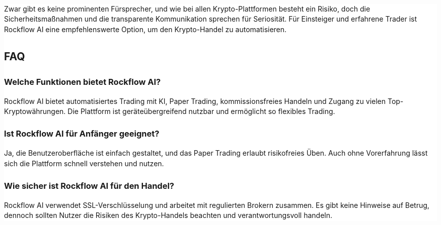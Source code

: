 Zwar gibt es keine prominenten Fürsprecher, und wie bei allen Krypto-Plattformen besteht ein Risiko, doch die Sicherheitsmaßnahmen und die transparente Kommunikation sprechen für Seriosität. Für Einsteiger und erfahrene Trader ist Rockflow AI eine empfehlenswerte Option, um den Krypto-Handel zu automatisieren.

## FAQ

### Welche Funktionen bietet Rockflow AI?

Rockflow AI bietet automatisiertes Trading mit KI, Paper Trading, kommissionsfreies Handeln und Zugang zu vielen Top-Kryptowährungen. Die Plattform ist geräteübergreifend nutzbar und ermöglicht so flexibles Trading.

### Ist Rockflow AI für Anfänger geeignet?

Ja, die Benutzeroberfläche ist einfach gestaltet, und das Paper Trading erlaubt risikofreies Üben. Auch ohne Vorerfahrung lässt sich die Plattform schnell verstehen und nutzen.

### Wie sicher ist Rockflow AI für den Handel?

Rockflow AI verwendet SSL-Verschlüsselung und arbeitet mit regulierten Brokern zusammen. Es gibt keine Hinweise auf Betrug, dennoch sollten Nutzer die Risiken des Krypto-Handels beachten und verantwortungsvoll handeln.